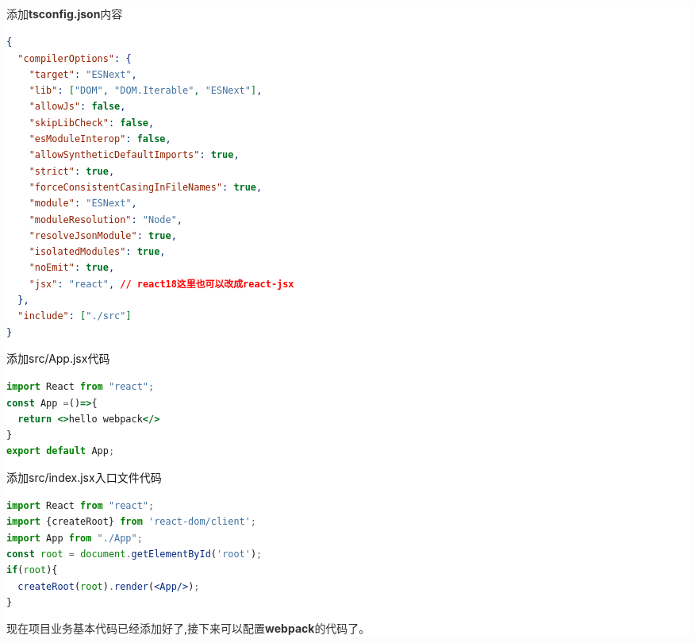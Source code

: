

<font style="color:rgb(51, 51, 51);">添加</font>**<font style="color:rgb(51, 51, 51);">tsconfig.json</font>**<font style="color:rgb(51, 51, 51);">内容</font>

```json
{
  "compilerOptions": {
    "target": "ESNext",
    "lib": ["DOM", "DOM.Iterable", "ESNext"],
    "allowJs": false,
    "skipLibCheck": false,
    "esModuleInterop": false,
    "allowSyntheticDefaultImports": true,
    "strict": true,
    "forceConsistentCasingInFileNames": true,
    "module": "ESNext",
    "moduleResolution": "Node",
    "resolveJsonModule": true,
    "isolatedModules": true,
    "noEmit": true,
    "jsx": "react", // react18这里也可以改成react-jsx
  },
  "include": ["./src"]
}
```



添加src/App.jsx代码

```jsx
import React from "react";
const App =()=>{
  return <>hello webpack</>
}
export default App;
```



添加src/index.jsx入口文件代码

```jsx
import React from "react";
import {createRoot} from 'react-dom/client';
import App from "./App";
const root = document.getElementById('root');
if(root){
  createRoot(root).render(<App/>);
}
```



<font style="color:rgb(51, 51, 51);">现在项目业务基本代码已经添加好了,接下来可以配置</font>**<font style="color:rgb(51, 51, 51);">webpack</font>**<font style="color:rgb(51, 51, 51);">的代码了。</font>

<font style="color:rgb(51, 51, 51);"></font>
